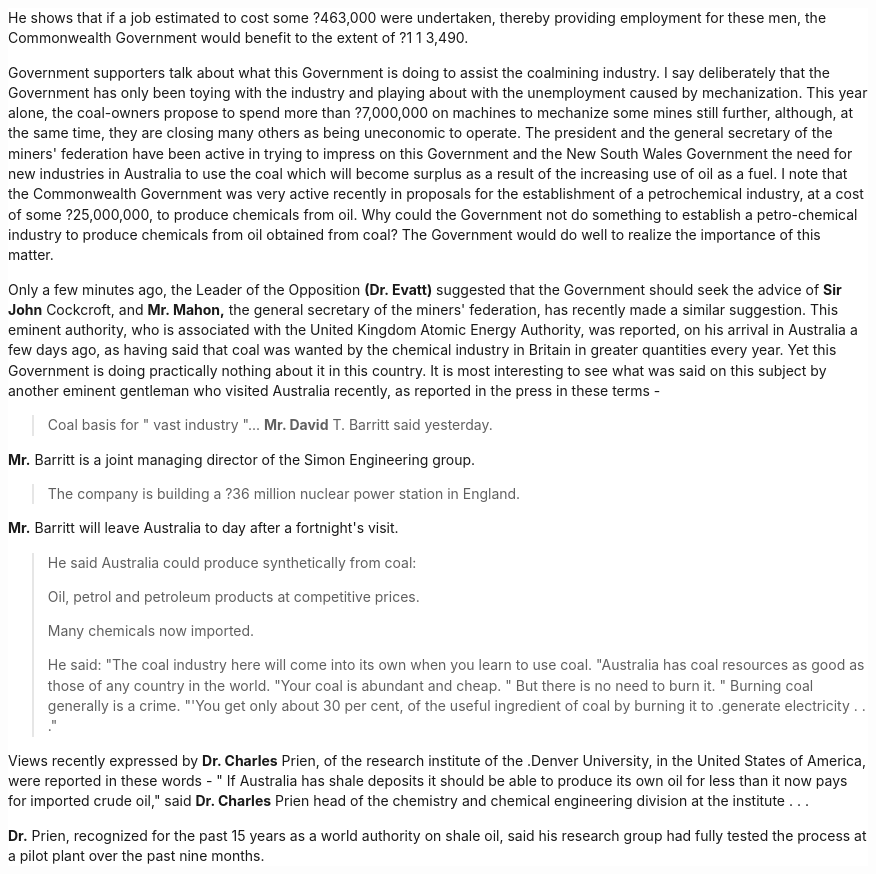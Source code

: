 He shows that if a job estimated to cost some ?463,000 were undertaken, thereby providing employment for these men, the Commonwealth Government would benefit to the extent of ?1 1 3,490. 

Government supporters talk about what this Government is doing to assist the coalmining industry. I say deliberately that the Government has only been toying with the industry and playing about with the unemployment caused by mechanization. This year alone, the coal-owners propose to spend more than ?7,000,000 on machines to mechanize some mines still further, although, at the same time, they are closing many others as being uneconomic to operate. The  president  and the general secretary of the miners' federation have been active in trying to impress on this Government and the New South Wales Government the need for new industries in Australia to use the coal which will become surplus as a result of the increasing use of oil as a fuel. I note that the Commonwealth Government was very active recently in proposals for the establishment of a petrochemical industry, at a cost of some ?25,000,000, to produce chemicals from oil. Why could the Government not do something to establish a petro-chemical industry to produce chemicals from oil obtained from coal? The Government would do well to realize the importance of this matter. 

Only a few minutes ago, the Leader of the Opposition  **(Dr. Evatt)**  suggested that the Government should seek the advice of  **Sir John**  Cockcroft, and  **Mr. Mahon,**  the general secretary of the miners' federation, has recently made a similar suggestion. This eminent authority, who is associated with the United Kingdom Atomic Energy Authority, was reported, on his arrival in Australia a few days ago, as having said that coal was wanted by the chemical industry in Britain in greater quantities every year. Yet this Government is doing practically nothing about it in this country. It is most interesting to see what was said on this subject by another eminent gentleman who visited Australia recently, as reported in the press in these terms - 

  >Coal basis for " vast industry "...  **Mr. David**  T. Barritt  said yesterday. 
  >
  >
 **Mr.** Barritt  is a joint managing director of the Simon Engineering group. 
  >
  >The company is building a ?36 million nuclear power station in England. 
  >
  >
 **Mr.** Barritt  will leave Australia to day after a fortnight's visit. 
  >
  >He said Australia could produce synthetically from coal: 
  >
  >Oil, petrol and petroleum products at competitive prices. 
  >
  >Many chemicals now imported. 
  >
  >He said: "The coal industry here will come into its own when you learn to use coal. "Australia has coal resources as good as those of any country in the world. "Your coal is abundant and cheap. " But there is no need to burn it. " Burning coal generally is a crime. "'You get only about 30 per cent, of the useful ingredient of coal by burning it to .generate electricity . . ." 

Views recently expressed by  **Dr. Charles**  Prien, of the research institute of the .Denver University, in the United States of America, were reported in these words -  " If Australia has shale deposits it should be able to produce its own oil for less than it now pays for imported crude oil," said  **Dr. Charles**  Prien  head of the chemistry and chemical engineering division at the institute . . . 


 **Dr.** Prien,  recognized for the past 15 years as a world authority on shale oil, said his research group had fully tested the process at a pilot plant over the past nine months. 
